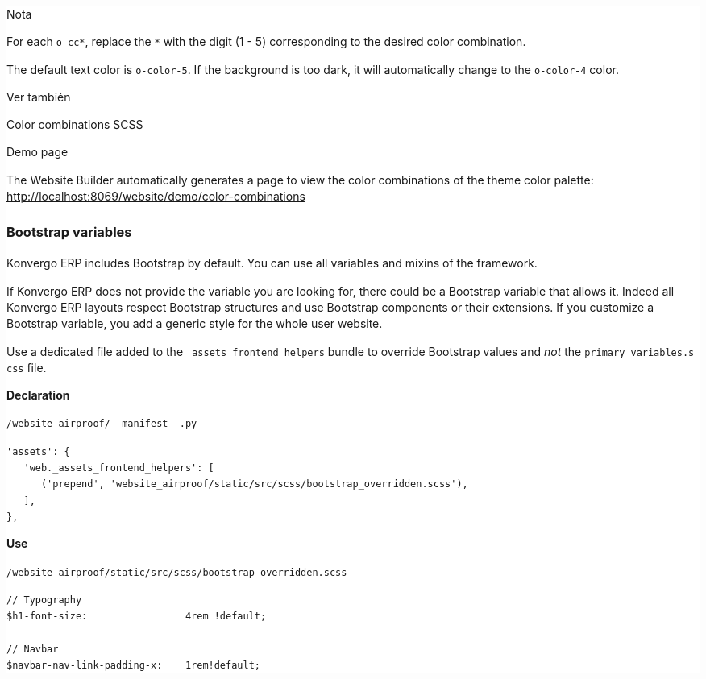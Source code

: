 
<div class="alert alert-primary">
<p class="alert-title">
Nota</p><p>For each <code>o-cc*</code>, replace the <code>*</code> with the digit (1 - 5) corresponding to the desired color
combination.</p>
<p>The default text color is <code>o-color-5</code>. If the background is too dark, it will automatically
change to the <code>o-color-4</code> color.</p>
</div> <div class="alert alert-secondary">
<p class="alert-title">
Ver también</p><p><a href="https://github.com/odoo/odoo/blob/34c0c9c1ae00aba391932129d4cefd027a9c6bbd/addons/web_editor/static/src/scss/web_editor.common.scss#L711">Color combinations SCSS</a></p>
</div> <div class="admonition-demo-page alert">
<p class="alert-title">
Demo page</p><p>The Website Builder automatically generates a page to view the color combinations of the theme
color palette: <a href="http://localhost:8069/website/demo/color-combinations">http://localhost:8069/website/demo/color-combinations</a></p>
</div>

### Bootstrap variables

Konvergo ERP includes Bootstrap by default. You can use all variables and mixins of
the framework.

If Konvergo ERP does not provide the variable you are looking for, there could be a
Bootstrap variable that allows it. Indeed all Konvergo ERP layouts respect Bootstrap
structures and use Bootstrap components or their extensions. If you customize
a Bootstrap variable, you add a generic style for the whole user website.

Use a dedicated file added to the `_assets_frontend_helpers` bundle to
override Bootstrap values and _not_ the `primary_variables.scss` file.

**Declaration**

`/website_airproof/__manifest__.py`

    
    
    'assets': {
       'web._assets_frontend_helpers': [
          ('prepend', 'website_airproof/static/src/scss/bootstrap_overridden.scss'),
       ],
    },
    

**Use**

`/website_airproof/static/src/scss/bootstrap_overridden.scss`

    
    
    // Typography
    $h1-font-size:                 4rem !default;
    
    // Navbar
    $navbar-nav-link-padding-x:    1rem!default;
    
